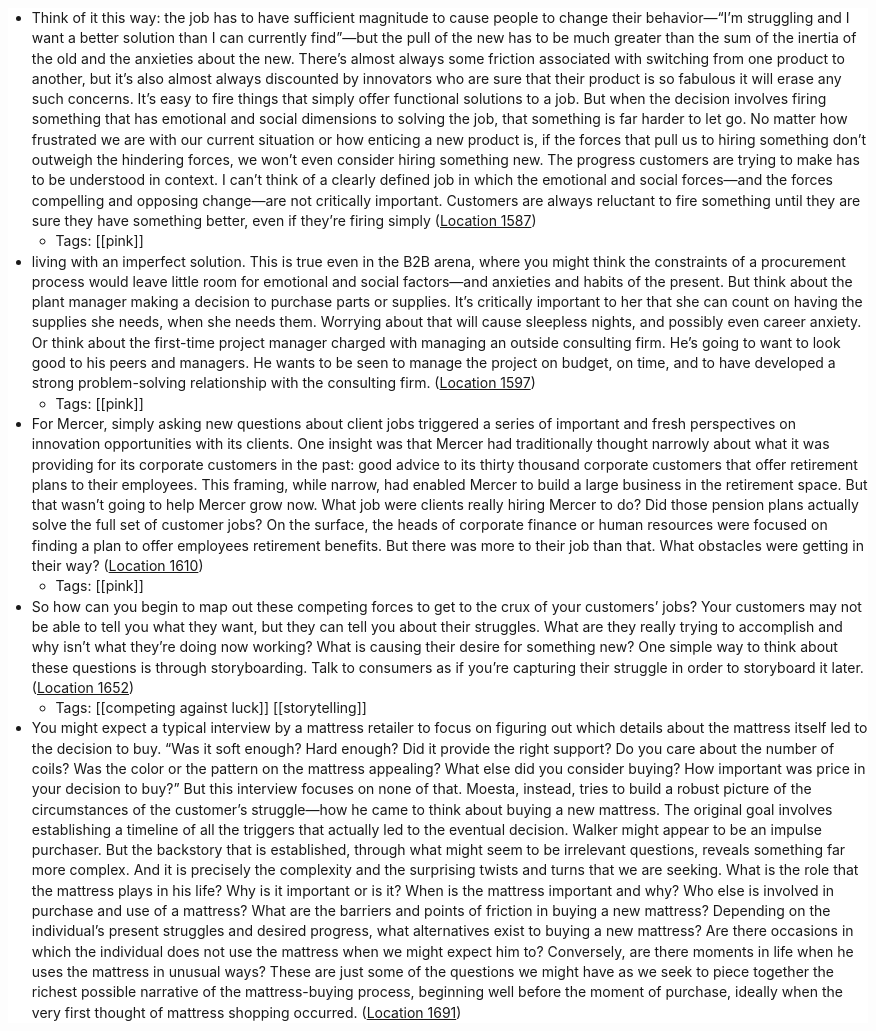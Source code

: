 - Think of it this way: the job has to have sufficient magnitude to cause people to change their behavior—“I’m struggling and I want a better solution than I can currently find”—but the pull of the new has to be much greater than the sum of the inertia of the old and the anxieties about the new. There’s almost always some friction associated with switching from one product to another, but it’s also almost always discounted by innovators who are sure that their product is so fabulous it will erase any such concerns. It’s easy to fire things that simply offer functional solutions to a job. But when the decision involves firing something that has emotional and social dimensions to solving the job, that something is far harder to let go. No matter how frustrated we are with our current situation or how enticing a new product is, if the forces that pull us to hiring something don’t outweigh the hindering forces, we won’t even consider hiring something new. The progress customers are trying to make has to be understood in context. I can’t think of a clearly defined job in which the emotional and social forces—and the forces compelling and opposing change—are not critically important. Customers are always reluctant to fire something until they are sure they have something better, even if they’re firing simply ([Location 1587](https://readwise.io/to_kindle?action=open&asin=B01BBPZIHM&location=1587))
    - Tags: [[pink]] 
- living with an imperfect solution. This is true even in the B2B arena, where you might think the constraints of a procurement process would leave little room for emotional and social factors—and anxieties and habits of the present. But think about the plant manager making a decision to purchase parts or supplies. It’s critically important to her that she can count on having the supplies she needs, when she needs them. Worrying about that will cause sleepless nights, and possibly even career anxiety. Or think about the first-time project manager charged with managing an outside consulting firm. He’s going to want to look good to his peers and managers. He wants to be seen to manage the project on budget, on time, and to have developed a strong problem-solving relationship with the consulting firm. ([Location 1597](https://readwise.io/to_kindle?action=open&asin=B01BBPZIHM&location=1597))
    - Tags: [[pink]] 
- For Mercer, simply asking new questions about client jobs triggered a series of important and fresh perspectives on innovation opportunities with its clients. One insight was that Mercer had traditionally thought narrowly about what it was providing for its corporate customers in the past: good advice to its thirty thousand corporate customers that offer retirement plans to their employees. This framing, while narrow, had enabled Mercer to build a large business in the retirement space. But that wasn’t going to help Mercer grow now. What job were clients really hiring Mercer to do? Did those pension plans actually solve the full set of customer jobs? On the surface, the heads of corporate finance or human resources were focused on finding a plan to offer employees retirement benefits. But there was more to their job than that. What obstacles were getting in their way? ([Location 1610](https://readwise.io/to_kindle?action=open&asin=B01BBPZIHM&location=1610))
    - Tags: [[pink]] 
- So how can you begin to map out these competing forces to get to the crux of your customers’ jobs? Your customers may not be able to tell you what they want, but they can tell you about their struggles. What are they really trying to accomplish and why isn’t what they’re doing now working? What is causing their desire for something new? One simple way to think about these questions is through storyboarding. Talk to consumers as if you’re capturing their struggle in order to storyboard it later. ([Location 1652](https://readwise.io/to_kindle?action=open&asin=B01BBPZIHM&location=1652))
    - Tags: [[competing against luck]] [[storytelling]] 
- You might expect a typical interview by a mattress retailer to focus on figuring out which details about the mattress itself led to the decision to buy. “Was it soft enough? Hard enough? Did it provide the right support? Do you care about the number of coils? Was the color or the pattern on the mattress appealing? What else did you consider buying? How important was price in your decision to buy?” But this interview focuses on none of that. Moesta, instead, tries to build a robust picture of the circumstances of the customer’s struggle—how he came to think about buying a new mattress. The original goal involves establishing a timeline of all the triggers that actually led to the eventual decision. Walker might appear to be an impulse purchaser. But the backstory that is established, through what might seem to be irrelevant questions, reveals something far more complex. And it is precisely the complexity and the surprising twists and turns that we are seeking. What is the role that the mattress plays in his life? Why is it important or is it? When is the mattress important and why? Who else is involved in purchase and use of a mattress? What are the barriers and points of friction in buying a new mattress? Depending on the individual’s present struggles and desired progress, what alternatives exist to buying a new mattress? Are there occasions in which the individual does not use the mattress when we might expect him to? Conversely, are there moments in life when he uses the mattress in unusual ways? These are just some of the questions we might have as we seek to piece together the richest possible narrative of the mattress-buying process, beginning well before the moment of purchase, ideally when the very first thought of mattress shopping occurred. ([Location 1691](https://readwise.io/to_kindle?action=open&asin=B01BBPZIHM&location=1691))